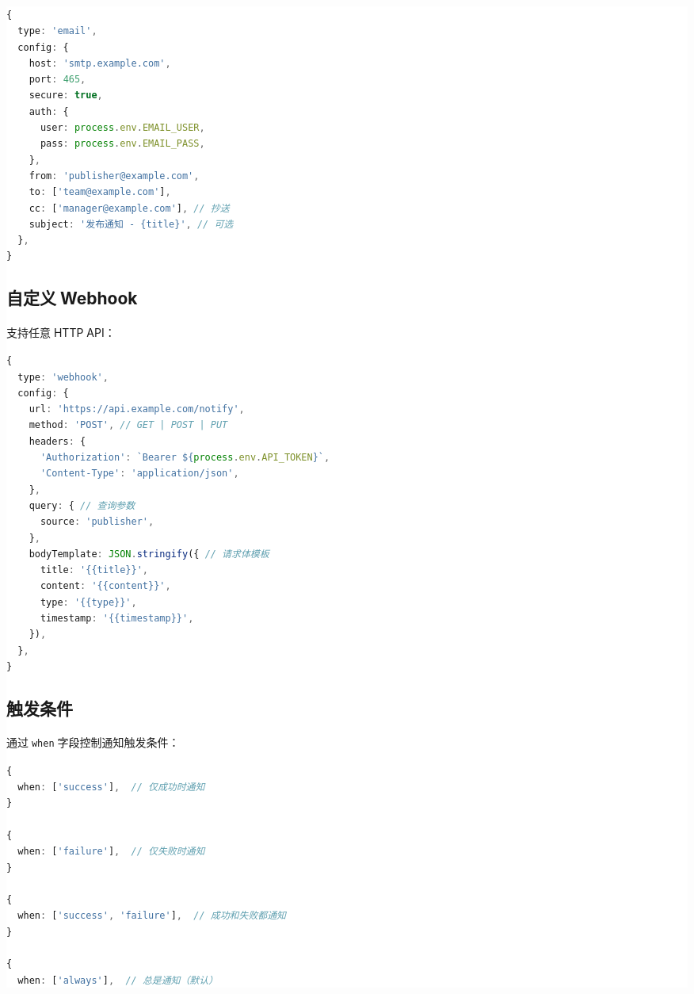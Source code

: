 ```typescript
{
  type: 'email',
  config: {
    host: 'smtp.example.com',
    port: 465,
    secure: true,
    auth: {
      user: process.env.EMAIL_USER,
      pass: process.env.EMAIL_PASS,
    },
    from: 'publisher@example.com',
    to: ['team@example.com'],
    cc: ['manager@example.com'], // 抄送
    subject: '发布通知 - {title}', // 可选
  },
}
```

## 自定义 Webhook

支持任意 HTTP API：

```typescript
{
  type: 'webhook',
  config: {
    url: 'https://api.example.com/notify',
    method: 'POST', // GET | POST | PUT
    headers: {
      'Authorization': `Bearer ${process.env.API_TOKEN}`,
      'Content-Type': 'application/json',
    },
    query: { // 查询参数
      source: 'publisher',
    },
    bodyTemplate: JSON.stringify({ // 请求体模板
      title: '{{title}}',
      content: '{{content}}',
      type: '{{type}}',
      timestamp: '{{timestamp}}',
    }),
  },
}
```

## 触发条件

通过 `when` 字段控制通知触发条件：

```typescript
{
  when: ['success'],  // 仅成功时通知
}

{
  when: ['failure'],  // 仅失败时通知
}

{
  when: ['success', 'failure'],  // 成功和失败都通知
}

{
  when: ['always'],  // 总是通知（默认）
```